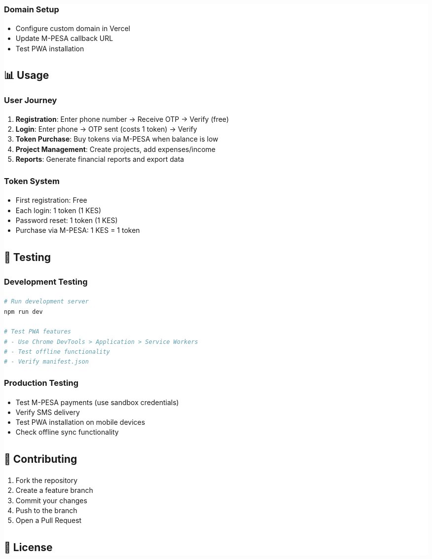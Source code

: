 ### Domain Setup
- Configure custom domain in Vercel
- Update M-PESA callback URL
- Test PWA installation

## 📊 Usage

### User Journey
1. **Registration**: Enter phone number → Receive OTP → Verify (free)
2. **Login**: Enter phone → OTP sent (costs 1 token) → Verify
3. **Token Purchase**: Buy tokens via M-PESA when balance is low
4. **Project Management**: Create projects, add expenses/income
5. **Reports**: Generate financial reports and export data

### Token System
- First registration: Free
- Each login: 1 token (1 KES)
- Password reset: 1 token (1 KES)
- Purchase via M-PESA: 1 KES = 1 token

## 🧪 Testing

### Development Testing
```bash
# Run development server
npm run dev

# Test PWA features
# - Use Chrome DevTools > Application > Service Workers
# - Test offline functionality
# - Verify manifest.json
```

### Production Testing
- Test M-PESA payments (use sandbox credentials)
- Verify SMS delivery
- Test PWA installation on mobile devices
- Check offline sync functionality

## 🤝 Contributing

1. Fork the repository
2. Create a feature branch
3. Commit your changes
4. Push to the branch
5. Open a Pull Request

## 📄 License
